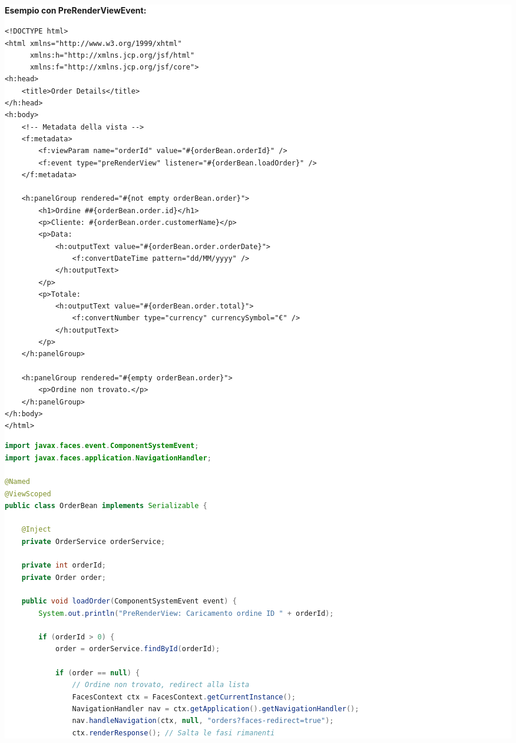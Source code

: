 **Esempio con PreRenderViewEvent:**

```xhtml
<!DOCTYPE html>
<html xmlns="http://www.w3.org/1999/xhtml"
      xmlns:h="http://xmlns.jcp.org/jsf/html"
      xmlns:f="http://xmlns.jcp.org/jsf/core">
<h:head>
    <title>Order Details</title>
</h:head>
<h:body>
    <!-- Metadata della vista -->
    <f:metadata>
        <f:viewParam name="orderId" value="#{orderBean.orderId}" />
        <f:event type="preRenderView" listener="#{orderBean.loadOrder}" />
    </f:metadata>
    
    <h:panelGroup rendered="#{not empty orderBean.order}">
        <h1>Ordine ##{orderBean.order.id}</h1>
        <p>Cliente: #{orderBean.order.customerName}</p>
        <p>Data: 
            <h:outputText value="#{orderBean.order.orderDate}">
                <f:convertDateTime pattern="dd/MM/yyyy" />
            </h:outputText>
        </p>
        <p>Totale: 
            <h:outputText value="#{orderBean.order.total}">
                <f:convertNumber type="currency" currencySymbol="€" />
            </h:outputText>
        </p>
    </h:panelGroup>
    
    <h:panelGroup rendered="#{empty orderBean.order}">
        <p>Ordine non trovato.</p>
    </h:panelGroup>
</h:body>
</html>
```

```java
import javax.faces.event.ComponentSystemEvent;
import javax.faces.application.NavigationHandler;

@Named
@ViewScoped
public class OrderBean implements Serializable {
    
    @Inject
    private OrderService orderService;
    
    private int orderId;
    private Order order;
    
    public void loadOrder(ComponentSystemEvent event) {
        System.out.println("PreRenderView: Caricamento ordine ID " + orderId);
        
        if (orderId > 0) {
            order = orderService.findById(orderId);
            
            if (order == null) {
                // Ordine non trovato, redirect alla lista
                FacesContext ctx = FacesContext.getCurrentInstance();
                NavigationHandler nav = ctx.getApplication().getNavigationHandler();
                nav.handleNavigation(ctx, null, "orders?faces-redirect=true");
                ctx.renderResponse(); // Salta le fasi rimanenti
```